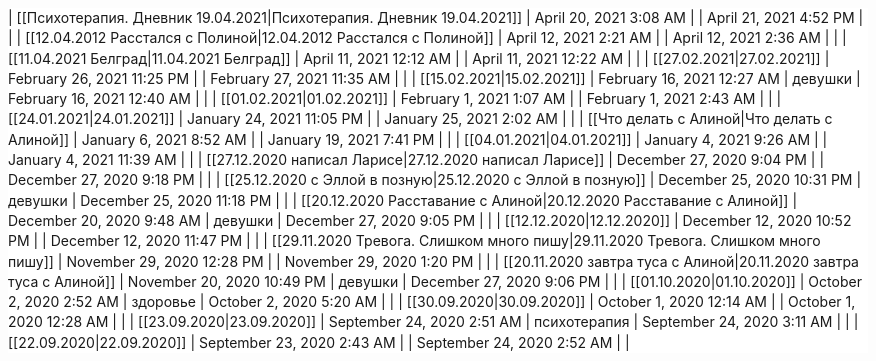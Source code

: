 | [[Психотерапия. Дневник 19.04.2021\|Психотерапия. Дневник 19.04.2021]]                                                                                                   | April 20, 2021 3:08 AM     |                                                       | April 21, 2021 4:52 PM     |                    |
| [[12.04.2012 Расстался с Полиной\|12.04.2012 Расстался с Полиной]]                                                                                                       | April 12, 2021 2:21 AM     |                                                       | April 12, 2021 2:36 AM     |                    |
| [[11.04.2021 Белград\|11.04.2021 Белград]]                                                                                                                               | April 11, 2021 12:12 AM    |                                                       | April 11, 2021 12:22 AM    |                    |
| [[27.02.2021\|27.02.2021]]                                                                                                                                               | February 26, 2021 11:25 PM |                                                       | February 27, 2021 11:35 AM |                    |
| [[15.02.2021\|15.02.2021]]                                                                                                                                               | February 16, 2021 12:27 AM | девушки                                               | February 16, 2021 12:40 AM |                    |
| [[01.02.2021\|01.02.2021]]                                                                                                                                               | February 1, 2021 1:07 AM   |                                                       | February 1, 2021 2:43 AM   |                    |
| [[24.01.2021\|24.01.2021]]                                                                                                                                               | January 24, 2021 11:05 PM  |                                                       | January 25, 2021 2:02 AM   |                    |
| [[Что делать с Алиной\|Что делать с Алиной]]                                                                                                                             | January 6, 2021 8:52 AM    |                                                       | January 19, 2021 7:41 PM   |                    |
| [[04.01.2021\|04.01.2021]]                                                                                                                                               | January 4, 2021 9:26 AM    |                                                       | January 4, 2021 11:39 AM   |                    |
| [[27.12.2020 написал Ларисе\|27.12.2020 написал Ларисе]]                                                                                                                 | December 27, 2020 9:04 PM  |                                                       | December 27, 2020 9:18 PM  |                    |
| [[25.12.2020 с Эллой в позную\|25.12.2020 с Эллой в позную]]                                                                                                             | December 25, 2020 10:31 PM | девушки                                               | December 25, 2020 11:18 PM |                    |
| [[20.12.2020 Расставание с Алиной\|20.12.2020 Расставание с Алиной]]                                                                                                     | December 20, 2020 9:48 AM  | девушки                                               | December 27, 2020 9:05 PM  |                    |
| [[12.12.2020\|12.12.2020]]                                                                                                                                               | December 12, 2020 10:52 PM |                                                       | December 12, 2020 11:47 PM |                    |
| [[29.11.2020 Тревога. Слишком много пишу\|29.11.2020 Тревога. Слишком много пишу]]                                                                                       | November 29, 2020 12:28 PM |                                                       | November 29, 2020 1:20 PM  |                    |
| [[20.11.2020 завтра туса с Алиной\|20.11.2020 завтра туса с Алиной]]                                                                                                     | November 20, 2020 10:49 PM | девушки                                               | December 27, 2020 9:06 PM  |                    |
| [[01.10.2020\|01.10.2020]]                                                                                                                                               | October 2, 2020 2:52 AM    | здоровье                                              | October 2, 2020 5:20 AM    |                    |
| [[30.09.2020\|30.09.2020]]                                                                                                                                               | October 1, 2020 12:14 AM   |                                                       | October 1, 2020 12:28 AM   |                    |
| [[23.09.2020\|23.09.2020]]                                                                                                                                               | September 24, 2020 2:51 AM | психотерапия                                          | September 24, 2020 3:11 AM |                    |
| [[22.09.2020\|22.09.2020]]                                                                                                                                               | September 23, 2020 2:43 AM |                                                       | September 24, 2020 2:52 AM |                    |